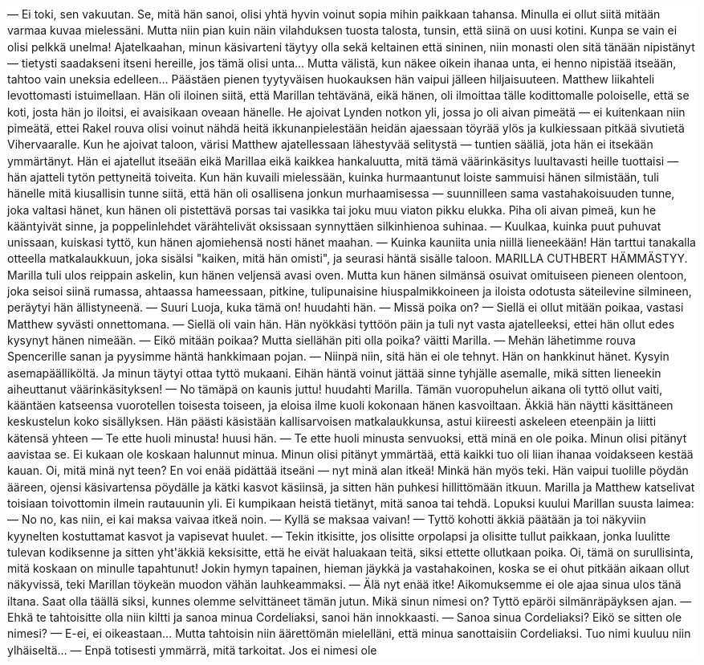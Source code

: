 — Ei toki, sen vakuutan. Se, mitä hän sanoi, olisi yhtä hyvin voinut sopia mihin paikkaan tahansa. Minulla ei ollut siitä mitään varmaa kuvaa mielessäni. Mutta niin pian kuin näin vilahduksen tuosta talosta, tunsin, että siinä on uusi kotini. Kunpa se vain ei olisi pelkkä unelma! Ajatelkaahan, minun käsivarteni täytyy olla sekä keltainen että sininen, niin monasti olen sitä tänään nipistänyt — tietysti saadakseni itseni hereille, jos tämä olisi unta… Mutta välistä, kun näkee oikein ihanaa unta, ei henno nipistää itseään, tahtoo vain uneksia edelleen…
Päästäen pienen tyytyväisen huokauksen hän vaipui jälleen hiljaisuuteen.
Matthew liikahteli levottomasti istuimellaan. Hän oli iloinen siitä, että Marillan tehtävänä, eikä hänen, oli ilmoittaa tälle kodittomalle poloiselle, että se koti, josta hän jo iloitsi, ei avaisikaan oveaan hänelle. He ajoivat Lynden notkon yli, jossa jo oli aivan pimeätä — ei kuitenkaan niin pimeätä, ettei Rakel rouva olisi voinut nähdä heitä ikkunanpielestään heidän ajaessaan töyrää ylös ja kulkiessaan pitkää sivutietä Vihervaaralle.
Kun he ajoivat taloon, värisi Matthew ajatellessaan lähestyvää selitystä — tuntien sääliä, jota hän ei itsekään ymmärtänyt. Hän ei ajatellut itseään eikä Marillaa eikä kaikkea hankaluutta, mitä tämä väärinkäsitys luultavasti heille tuottaisi — hän ajatteli tytön pettyneitä toiveita. Kun hän kuvaili mielessään, kuinka hurmaantunut loiste sammuisi hänen silmistään, tuli hänelle mitä kiusallisin tunne siitä, että hän oli osallisena jonkun murhaamisessa — suunnilleen sama vastahakoisuuden tunne, joka valtasi hänet, kun hänen oli pistettävä porsas tai vasikka tai joku muu viaton pikku elukka.
Piha oli aivan pimeä, kun he kääntyivät sinne, ja poppelinlehdet värähtelivät oksissaan synnyttäen silkinhienoa suhinaa.
— Kuulkaa, kuinka puut puhuvat unissaan, kuiskasi tyttö, kun hänen ajomiehensä nosti hänet maahan. — Kuinka kauniita unia niillä lieneekään!
Hän tarttui tanakalla otteella matkalaukkuun, joka sisälsi "kaiken, mitä hän omisti", ja seurasi häntä sisälle taloon.
MARILLA CUTHBERT HÄMMÄSTYY.
Marilla tuli ulos reippain askelin, kun hänen veljensä avasi oven. Mutta kun hänen silmänsä osuivat omituiseen pieneen olentoon, joka seisoi siinä rumassa, ahtaassa hameessaan, pitkine, tulipunaisine hiuspalmikkoineen ja iloista odotusta säteilevine silmineen, peräytyi hän ällistyneenä.
— Suuri Luoja, kuka tämä on! huudahti hän. — Missä poika on?
— Siellä ei ollut mitään poikaa, vastasi Matthew syvästi onnettomana. — Siellä oli vain hän.
Hän nyökkäsi tyttöön päin ja tuli nyt vasta ajatelleeksi, ettei hän ollut edes kysynyt hänen nimeään.
— Eikö mitään poikaa? Mutta siellähän piti olla poika? väitti Marilla. — Mehän lähetimme rouva Spencerille sanan ja pyysimme häntä hankkimaan pojan.
— Niinpä niin, sitä hän ei ole tehnyt. Hän on hankkinut hänet. Kysyin asemapäälliköltä. Ja minun täytyi ottaa tyttö mukaani. Eihän häntä voinut jättää sinne tyhjälle asemalle, mikä sitten lieneekin aiheuttanut väärinkäsityksen!
— No tämäpä on kaunis juttu! huudahti Marilla.
Tämän vuoropuhelun aikana oli tyttö ollut vaiti, kääntäen katseensa vuorotellen toisesta toiseen, ja eloisa ilme kuoli kokonaan hänen kasvoiltaan. Äkkiä hän näytti käsittäneen keskustelun koko sisällyksen. Hän päästi käsistään kallisarvoisen matkalaukkunsa, astui kiireesti askeleen eteenpäin ja liitti kätensä yhteen — Te ette huoli minusta! huusi hän.
— Te ette huoli minusta senvuoksi, että minä en ole poika. Minun olisi pitänyt aavistaa se. Ei kukaan ole koskaan halunnut minua. Minun olisi pitänyt ymmärtää, että kaikki tuo oli liian ihanaa voidakseen kestää kauan. Oi, mitä minä nyt teen? En voi enää pidättää itseäni — nyt minä alan itkeä!
Minkä hän myös teki. Hän vaipui tuolille pöydän ääreen, ojensi käsivartensa pöydälle ja kätki kasvot käsiinsä, ja sitten hän puhkesi hillittömään itkuun. Marilla ja Matthew katselivat toisiaan toivottomin ilmein rautauunin yli. Ei kumpikaan heistä tietänyt, mitä sanoa tai tehdä. Lopuksi kuului Marillan suusta laimea:
— No no, kas niin, ei kai maksa vaivaa itkeä noin.
— Kyllä se maksaa vaivan! — Tyttö kohotti äkkiä päätään ja toi näkyviin kyynelten kostuttamat kasvot ja vapisevat huulet. — Tekin itkisitte, jos olisitte orpolapsi ja olisitte tullut paikkaan, jonka luulitte tulevan kodiksenne ja sitten yht'äkkiä keksisitte, että he eivät haluakaan teitä, siksi ettette ollutkaan poika. Oi, tämä on surullisinta, mitä koskaan on minulle tapahtunut!
Jokin hymyn tapainen, hieman jäykkä ja vastahakoinen, koska se ei ohut pitkään aikaan ollut näkyvissä, teki Marillan töykeän muodon vähän lauhkeammaksi.
— Älä nyt enää itke! Aikomuksemme ei ole ajaa sinua ulos tänä iltana. Saat olla täällä siksi, kunnes olemme selvittäneet tämän jutun. Mikä sinun nimesi on?
Tyttö epäröi silmänräpäyksen ajan.
— Ehkä te tahtoisitte olla niin kiltti ja sanoa minua Cordeliaksi, sanoi hän innokkaasti.
— Sanoa sinua Cordeliaksi? Eikö se sitten ole nimesi?
— E-ei, ei oikeastaan… Mutta tahtoisin niin äärettömän mielelläni, että minua sanottaisiin Cordeliaksi. Tuo nimi kuuluu niin ylhäiseltä…
— Enpä totisesti ymmärrä, mitä tarkoitat. Jos ei nimesi ole